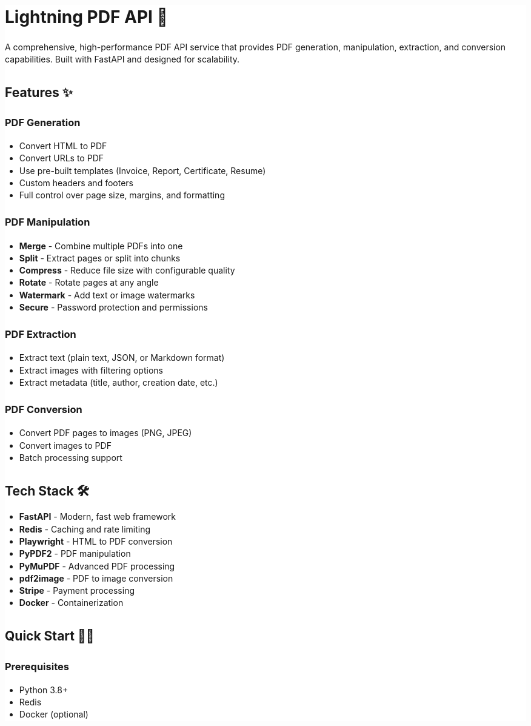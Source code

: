 # Lightning PDF API 🚀

A comprehensive, high-performance PDF API service that provides PDF generation, manipulation, extraction, and conversion capabilities. Built with FastAPI and designed for scalability.

## Features ✨

### PDF Generation
- Convert HTML to PDF
- Convert URLs to PDF
- Use pre-built templates (Invoice, Report, Certificate, Resume)
- Custom headers and footers
- Full control over page size, margins, and formatting

### PDF Manipulation
- **Merge** - Combine multiple PDFs into one
- **Split** - Extract pages or split into chunks
- **Compress** - Reduce file size with configurable quality
- **Rotate** - Rotate pages at any angle
- **Watermark** - Add text or image watermarks
- **Secure** - Password protection and permissions

### PDF Extraction
- Extract text (plain text, JSON, or Markdown format)
- Extract images with filtering options
- Extract metadata (title, author, creation date, etc.)

### PDF Conversion
- Convert PDF pages to images (PNG, JPEG)
- Convert images to PDF
- Batch processing support

## Tech Stack 🛠️

- **FastAPI** - Modern, fast web framework
- **Redis** - Caching and rate limiting
- **Playwright** - HTML to PDF conversion
- **PyPDF2** - PDF manipulation
- **PyMuPDF** - Advanced PDF processing
- **pdf2image** - PDF to image conversion
- **Stripe** - Payment processing
- **Docker** - Containerization

## Quick Start 🏃‍♂️

### Prerequisites
- Python 3.8+
- Redis
- Docker (optional)
